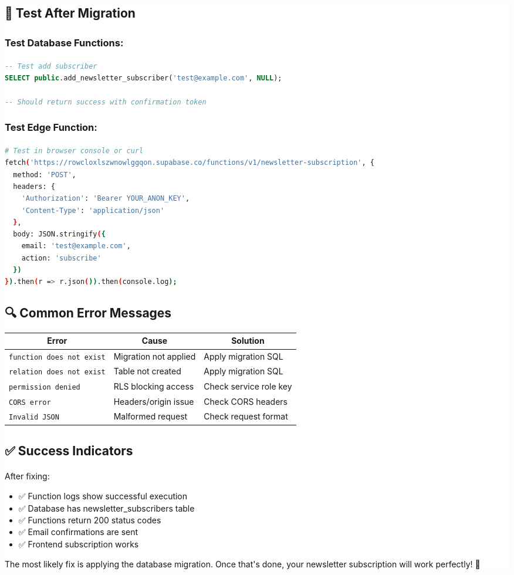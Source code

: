 ## 🧪 **Test After Migration**

### **Test Database Functions**:
```sql
-- Test add subscriber
SELECT public.add_newsletter_subscriber('test@example.com', NULL);

-- Should return success with confirmation token
```

### **Test Edge Function**:
```bash
# Test in browser console or curl
fetch('https://rowcloxlszwnowlggqon.supabase.co/functions/v1/newsletter-subscription', {
  method: 'POST',
  headers: {
    'Authorization': 'Bearer YOUR_ANON_KEY',
    'Content-Type': 'application/json'
  },
  body: JSON.stringify({
    email: 'test@example.com',
    action: 'subscribe'
  })
}).then(r => r.json()).then(console.log);
```

## 🔍 **Common Error Messages**

| Error | Cause | Solution |
|-------|-------|----------|
| `function does not exist` | Migration not applied | Apply migration SQL |
| `relation does not exist` | Table not created | Apply migration SQL |
| `permission denied` | RLS blocking access | Check service role key |
| `CORS error` | Headers/origin issue | Check CORS headers |
| `Invalid JSON` | Malformed request | Check request format |

## ✅ **Success Indicators**

After fixing:
- ✅ Function logs show successful execution
- ✅ Database has newsletter_subscribers table
- ✅ Functions return 200 status codes
- ✅ Email confirmations are sent
- ✅ Frontend subscription works

The most likely fix is applying the database migration. Once that's done, your newsletter subscription will work perfectly! 🎉
